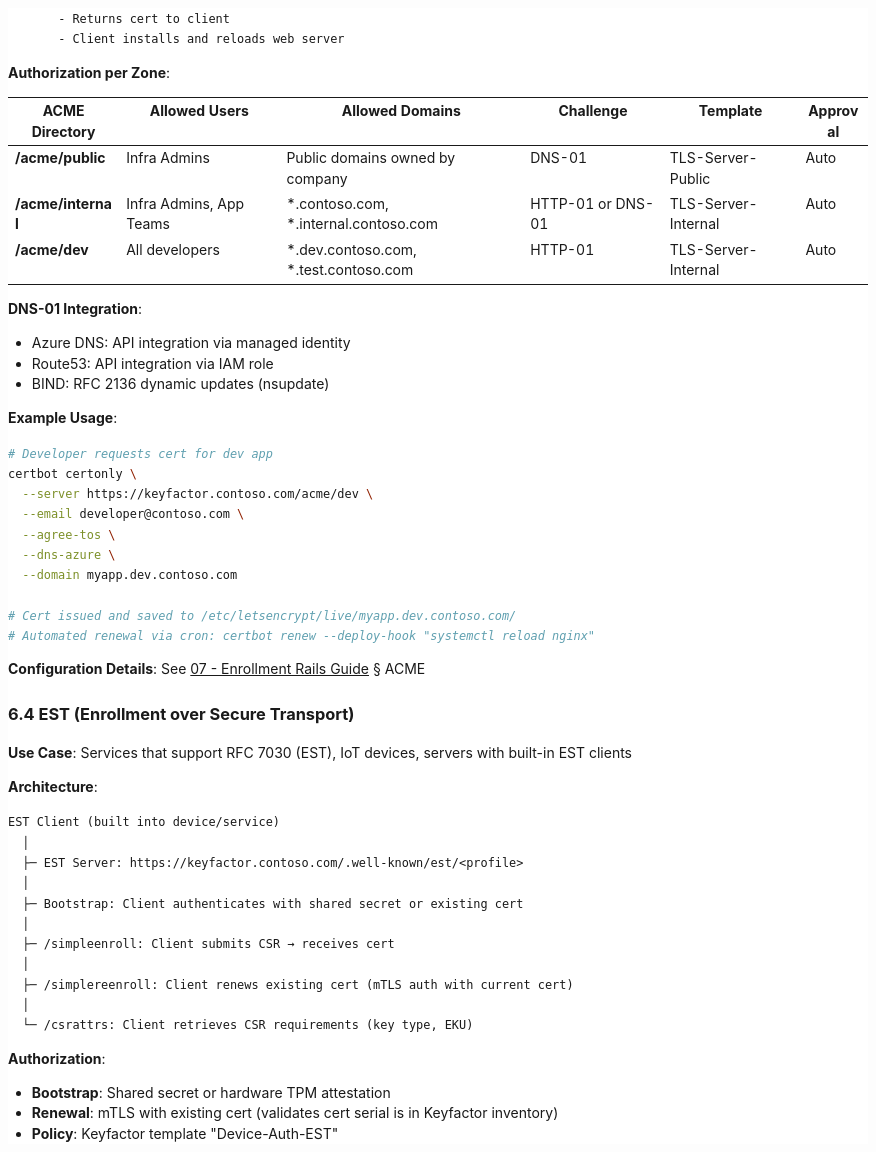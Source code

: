 ```
       - Returns cert to client
       - Client installs and reloads web server
```

**Authorization per Zone**:

| ACME Directory | Allowed Users | Allowed Domains | Challenge | Template | Approval |
|----------------|---------------|-----------------|-----------|----------|----------|
| **/acme/public** | Infra Admins | Public domains owned by company | DNS-01 | TLS-Server-Public | Auto |
| **/acme/internal** | Infra Admins, App Teams | *.contoso.com, *.internal.contoso.com | HTTP-01 or DNS-01 | TLS-Server-Internal | Auto |
| **/acme/dev** | All developers | *.dev.contoso.com, *.test.contoso.com | HTTP-01 | TLS-Server-Internal | Auto |

**DNS-01 Integration**:
- Azure DNS: API integration via managed identity
- Route53: API integration via IAM role
- BIND: RFC 2136 dynamic updates (nsupdate)

**Example Usage**:
```bash
# Developer requests cert for dev app
certbot certonly \
  --server https://keyfactor.contoso.com/acme/dev \
  --email developer@contoso.com \
  --agree-tos \
  --dns-azure \
  --domain myapp.dev.contoso.com

# Cert issued and saved to /etc/letsencrypt/live/myapp.dev.contoso.com/
# Automated renewal via cron: certbot renew --deploy-hook "systemctl reload nginx"
```

**Configuration Details**: See [07 - Enrollment Rails Guide](./07-Enrollment-Rails-Guide.md) § ACME

### 6.4 EST (Enrollment over Secure Transport)

**Use Case**: Services that support RFC 7030 (EST), IoT devices, servers with built-in EST clients

**Architecture**:
```
EST Client (built into device/service)
  │
  ├─ EST Server: https://keyfactor.contoso.com/.well-known/est/<profile>
  │
  ├─ Bootstrap: Client authenticates with shared secret or existing cert
  │
  ├─ /simpleenroll: Client submits CSR → receives cert
  │
  ├─ /simplereenroll: Client renews existing cert (mTLS auth with current cert)
  │
  └─ /csrattrs: Client retrieves CSR requirements (key type, EKU)
```

**Authorization**:
- **Bootstrap**: Shared secret or hardware TPM attestation
- **Renewal**: mTLS with existing cert (validates cert serial is in Keyfactor inventory)
- **Policy**: Keyfactor template "Device-Auth-EST"
